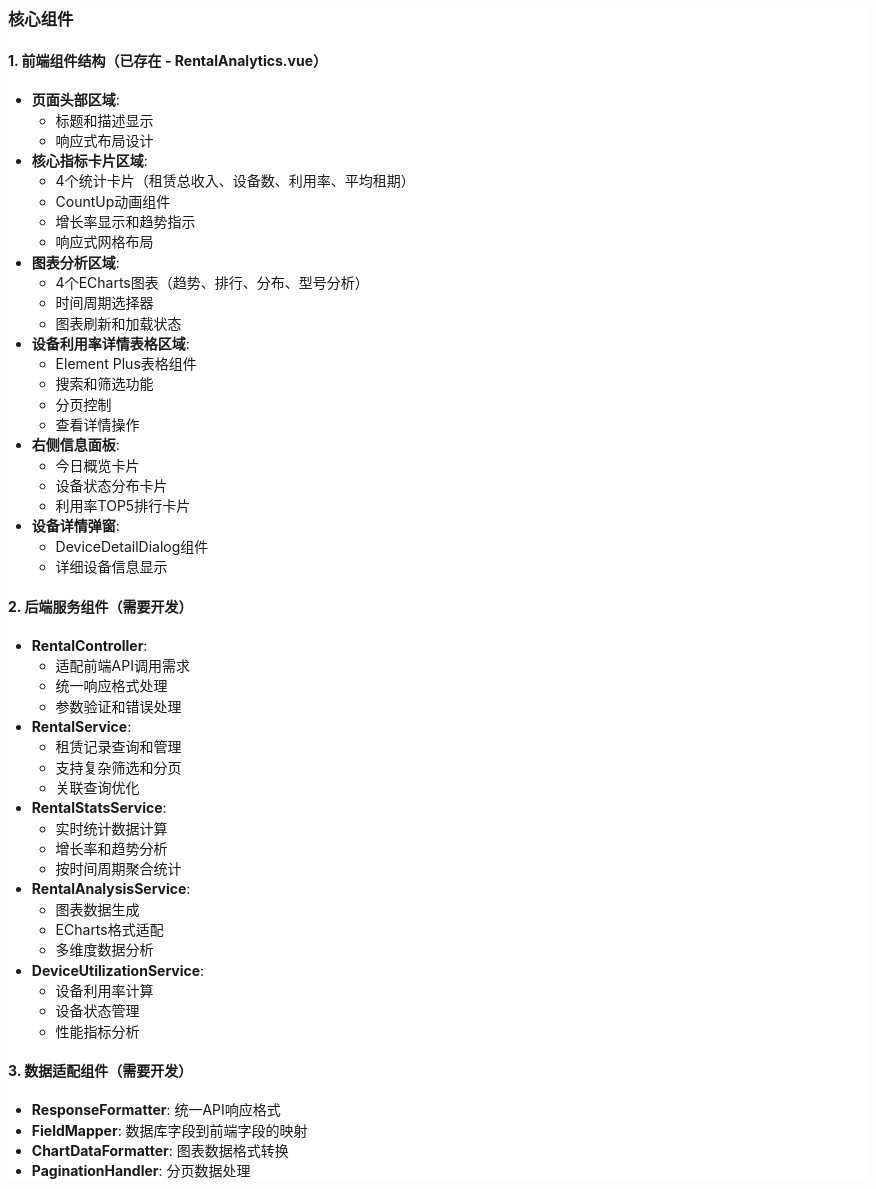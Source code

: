 ### 核心组件

#### 1. 前端组件结构（已存在 - RentalAnalytics.vue）
- **页面头部区域**: 
  - 标题和描述显示
  - 响应式布局设计
- **核心指标卡片区域**: 
  - 4个统计卡片（租赁总收入、设备数、利用率、平均租期）
  - CountUp动画组件
  - 增长率显示和趋势指示
  - 响应式网格布局
- **图表分析区域**: 
  - 4个ECharts图表（趋势、排行、分布、型号分析）
  - 时间周期选择器
  - 图表刷新和加载状态
- **设备利用率详情表格区域**: 
  - Element Plus表格组件
  - 搜索和筛选功能
  - 分页控制
  - 查看详情操作
- **右侧信息面板**: 
  - 今日概览卡片
  - 设备状态分布卡片
  - 利用率TOP5排行卡片
- **设备详情弹窗**: 
  - DeviceDetailDialog组件
  - 详细设备信息显示

#### 2. 后端服务组件（需要开发）
- **RentalController**: 
  - 适配前端API调用需求
  - 统一响应格式处理
  - 参数验证和错误处理
- **RentalService**: 
  - 租赁记录查询和管理
  - 支持复杂筛选和分页
  - 关联查询优化
- **RentalStatsService**: 
  - 实时统计数据计算
  - 增长率和趋势分析
  - 按时间周期聚合统计
- **RentalAnalysisService**: 
  - 图表数据生成
  - ECharts格式适配
  - 多维度数据分析
- **DeviceUtilizationService**: 
  - 设备利用率计算
  - 设备状态管理
  - 性能指标分析

#### 3. 数据适配组件（需要开发）
- **ResponseFormatter**: 统一API响应格式
- **FieldMapper**: 数据库字段到前端字段的映射
- **ChartDataFormatter**: 图表数据格式转换
- **PaginationHandler**: 分页数据处理
